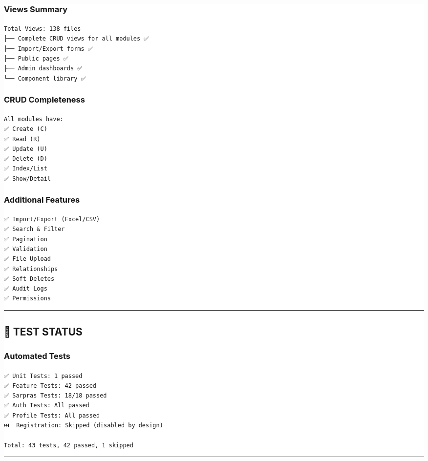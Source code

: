 ### Views Summary
```
Total Views: 138 files
├── Complete CRUD views for all modules ✅
├── Import/Export forms ✅
├── Public pages ✅
├── Admin dashboards ✅
└── Component library ✅
```

### CRUD Completeness
```
All modules have:
✅ Create (C)
✅ Read (R)
✅ Update (U)
✅ Delete (D)
✅ Index/List
✅ Show/Detail
```

### Additional Features
```
✅ Import/Export (Excel/CSV)
✅ Search & Filter
✅ Pagination
✅ Validation
✅ File Upload
✅ Relationships
✅ Soft Deletes
✅ Audit Logs
✅ Permissions
```

---

## 🎯 TEST STATUS

### Automated Tests
```
✅ Unit Tests: 1 passed
✅ Feature Tests: 42 passed
✅ Sarpras Tests: 18/18 passed
✅ Auth Tests: All passed
✅ Profile Tests: All passed
⏭️  Registration: Skipped (disabled by design)

Total: 43 tests, 42 passed, 1 skipped
```

---
